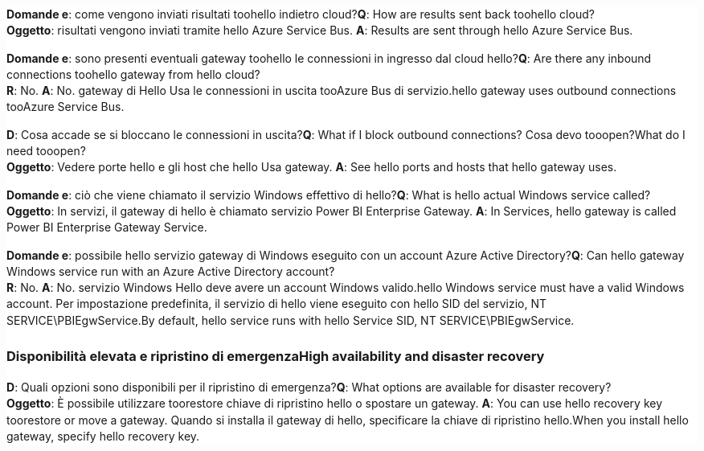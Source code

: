 <span data-ttu-id="3d9e7-288">**Domande e**: come vengono inviati risultati toohello indietro cloud?</span><span class="sxs-lookup"><span data-stu-id="3d9e7-288">**Q**: How are results sent back toohello cloud?</span></span> <br/><span data-ttu-id="3d9e7-289">
**Oggetto**: risultati vengono inviati tramite hello Azure Service Bus.</span><span class="sxs-lookup"><span data-stu-id="3d9e7-289">
**A**: Results are sent through hello Azure Service Bus.</span></span>

<span data-ttu-id="3d9e7-290">**Domande e**: sono presenti eventuali gateway toohello le connessioni in ingresso dal cloud hello?</span><span class="sxs-lookup"><span data-stu-id="3d9e7-290">**Q**: Are there any inbound connections toohello gateway from hello cloud?</span></span> <br/><span data-ttu-id="3d9e7-291">
**R**: No.</span><span class="sxs-lookup"><span data-stu-id="3d9e7-291">
**A**: No.</span></span> <span data-ttu-id="3d9e7-292">gateway di Hello Usa le connessioni in uscita tooAzure Bus di servizio.</span><span class="sxs-lookup"><span data-stu-id="3d9e7-292">hello gateway uses outbound connections tooAzure Service Bus.</span></span>

<span data-ttu-id="3d9e7-293">**D**: Cosa accade se si bloccano le connessioni in uscita?</span><span class="sxs-lookup"><span data-stu-id="3d9e7-293">**Q**: What if I block outbound connections?</span></span> <span data-ttu-id="3d9e7-294">Cosa devo tooopen?</span><span class="sxs-lookup"><span data-stu-id="3d9e7-294">What do I need tooopen?</span></span> <br/><span data-ttu-id="3d9e7-295">
**Oggetto**: Vedere porte hello e gli host che hello Usa gateway.</span><span class="sxs-lookup"><span data-stu-id="3d9e7-295">
**A**: See hello ports and hosts that hello gateway uses.</span></span>

<span data-ttu-id="3d9e7-296">**Domande e**: ciò che viene chiamato il servizio Windows effettivo di hello?</span><span class="sxs-lookup"><span data-stu-id="3d9e7-296">**Q**: What is hello actual Windows service called?</span></span><br/><span data-ttu-id="3d9e7-297">
**Oggetto**: In servizi, il gateway di hello è chiamato servizio Power BI Enterprise Gateway.</span><span class="sxs-lookup"><span data-stu-id="3d9e7-297">
**A**: In Services, hello gateway is called Power BI Enterprise Gateway Service.</span></span>

<span data-ttu-id="3d9e7-298">**Domande e**: possibile hello servizio gateway di Windows eseguito con un account Azure Active Directory?</span><span class="sxs-lookup"><span data-stu-id="3d9e7-298">**Q**: Can hello gateway Windows service run with an Azure Active Directory account?</span></span> <br/><span data-ttu-id="3d9e7-299">
**R**: No.</span><span class="sxs-lookup"><span data-stu-id="3d9e7-299">
**A**: No.</span></span> <span data-ttu-id="3d9e7-300">servizio Windows Hello deve avere un account Windows valido.</span><span class="sxs-lookup"><span data-stu-id="3d9e7-300">hello Windows service must have a valid Windows account.</span></span> <span data-ttu-id="3d9e7-301">Per impostazione predefinita, il servizio di hello viene eseguito con hello SID del servizio, NT SERVICE\PBIEgwService.</span><span class="sxs-lookup"><span data-stu-id="3d9e7-301">By default, hello service runs with hello Service SID, NT SERVICE\PBIEgwService.</span></span>

### <a name="high-availability-and-disaster-recovery"></a><span data-ttu-id="3d9e7-302">Disponibilità elevata e ripristino di emergenza</span><span class="sxs-lookup"><span data-stu-id="3d9e7-302">High availability and disaster recovery</span></span>

<span data-ttu-id="3d9e7-303">**D**: Quali opzioni sono disponibili per il ripristino di emergenza?</span><span class="sxs-lookup"><span data-stu-id="3d9e7-303">**Q**: What options are available for disaster recovery?</span></span> <br/><span data-ttu-id="3d9e7-304">
**Oggetto**: È possibile utilizzare toorestore chiave di ripristino hello o spostare un gateway.</span><span class="sxs-lookup"><span data-stu-id="3d9e7-304">
**A**: You can use hello recovery key toorestore or move a gateway.</span></span> <span data-ttu-id="3d9e7-305">Quando si installa il gateway di hello, specificare la chiave di ripristino hello.</span><span class="sxs-lookup"><span data-stu-id="3d9e7-305">When you install hello gateway, specify hello recovery key.</span></span>
